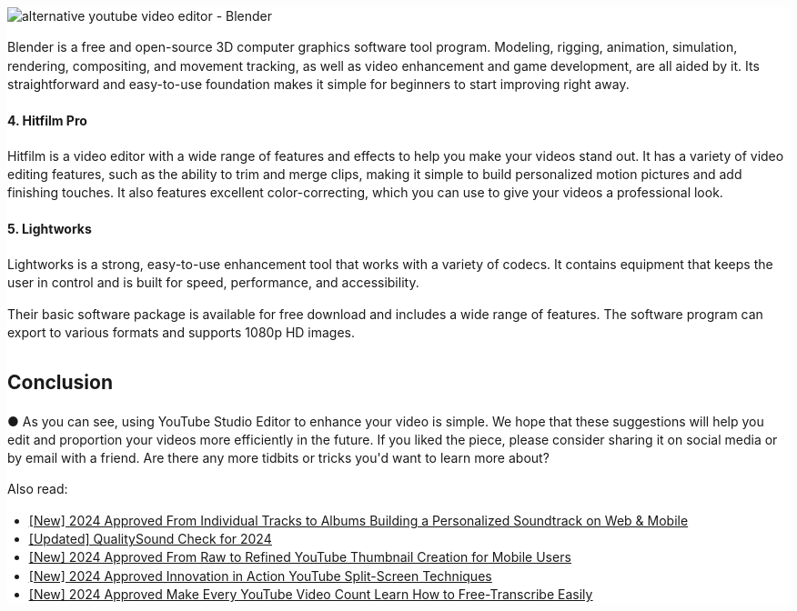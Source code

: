 ![alternative youtube video editor - Blender](https://images.wondershare.com/filmora/article-images/2021/youtube-studio-video-editor-4.png)

Blender is a free and open-source 3D computer graphics software tool program. Modeling, rigging, animation, simulation, rendering, compositing, and movement tracking, as well as video enhancement and game development, are all aided by it. Its straightforward and easy-to-use foundation makes it simple for beginners to start improving right away.

#### 4\. Hitfilm Pro

Hitfilm is a video editor with a wide range of features and effects to help you make your videos stand out. It has a variety of video editing features, such as the ability to trim and merge clips, making it simple to build personalized motion pictures and add finishing touches. It also features excellent color-correcting, which you can use to give your videos a professional look.

#### 5\. Lightworks

Lightworks is a strong, easy-to-use enhancement tool that works with a variety of codecs. It contains equipment that keeps the user in control and is built for speed, performance, and accessibility.

Their basic software package is available for free download and includes a wide range of features. The software program can export to various formats and supports 1080p HD images.

## Conclusion

**●** As you can see, using YouTube Studio Editor to enhance your video is simple. We hope that these suggestions will help you edit and proportion your videos more efficiently in the future. If you liked the piece, please consider sharing it on social media or by email with a friend. Are there any more tidbits or tricks you'd want to learn more about?

<ins class="adsbygoogle"
     style="display:block"
     data-ad-format="autorelaxed"
     data-ad-client="ca-pub-7571918770474297"
     data-ad-slot="1223367746"></ins>

<ins class="adsbygoogle"
     style="display:block"
     data-ad-format="autorelaxed"
     data-ad-client="ca-pub-7571918770474297"
     data-ad-slot="1223367746"></ins>



<ins class="adsbygoogle"
     style="display:block"
     data-ad-client="ca-pub-7571918770474297"
     data-ad-slot="8358498916"
     data-ad-format="auto"
     data-full-width-responsive="true"></ins>

<span class="atpl-alsoreadstyle">Also read:</span>
<div><ul>
<li><a href="https://youtube-lab.techidaily.com/024-approved-from-individual-tracks-to-albums-building-a-personalized-soundtrack-on-web-and-mobile/"><u>[New] 2024 Approved  From Individual Tracks to Albums  Building a Personalized Soundtrack on Web & Mobile</u></a></li>
<li><a href="https://screen-sharing-recording.techidaily.com/updated-qualitysound-check-for-2024/"><u>[Updated] QualitySound Check for 2024</u></a></li>
<li><a href="https://youtube-lab.techidaily.com/024-approved-from-raw-to-refined-youtube-thumbnail-creation-for-mobile-users/"><u>[New] 2024 Approved  From Raw to Refined  YouTube Thumbnail Creation for Mobile Users</u></a></li>
<li><a href="https://youtube-lab.techidaily.com/024-approved-innovation-in-action-youtube-split-screen-techniques/"><u>[New] 2024 Approved  Innovation in Action  YouTube Split-Screen Techniques</u></a></li>
<li><a href="https://youtube-lab.techidaily.com/024-approved-make-every-youtube-video-count-learn-how-to-free-transcribe-easily/"><u>[New] 2024 Approved  Make Every YouTube Video Count  Learn How to Free-Transcribe Easily</u></a></li>